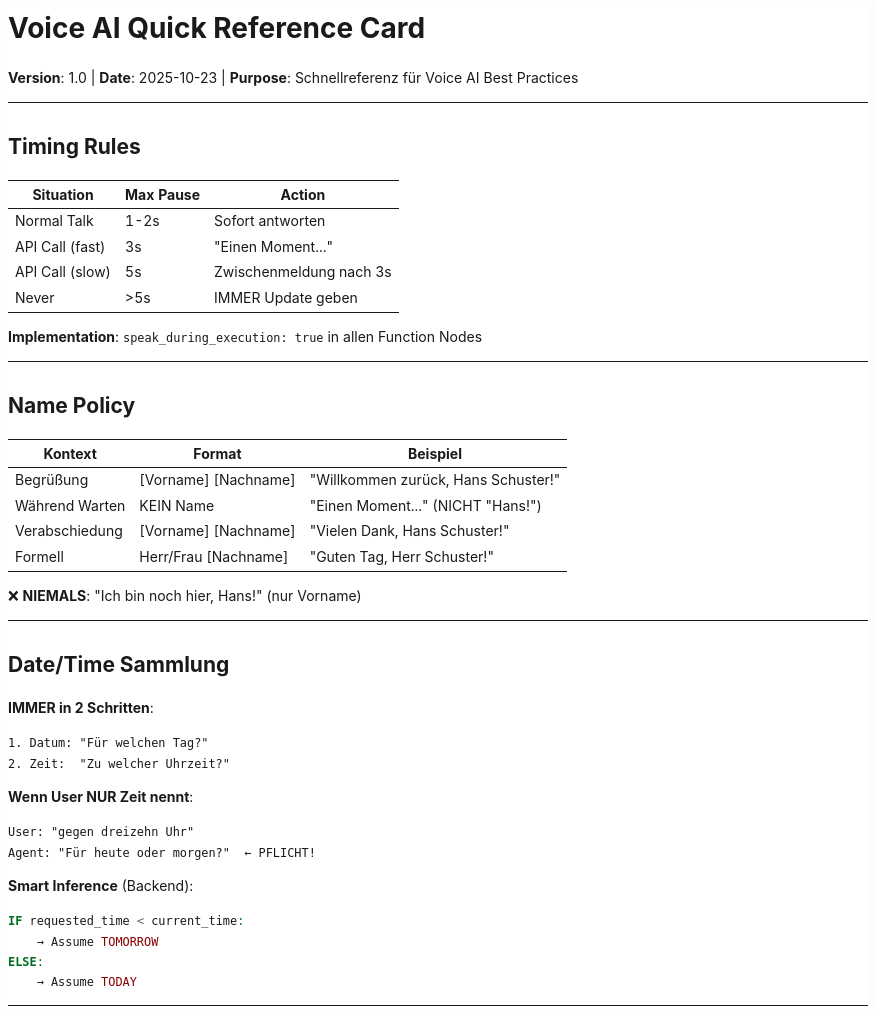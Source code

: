 # Voice AI Quick Reference Card
**Version**: 1.0 | **Date**: 2025-10-23 | **Purpose**: Schnellreferenz für Voice AI Best Practices

---

## Timing Rules

| Situation | Max Pause | Action |
|-----------|-----------|--------|
| Normal Talk | 1-2s | Sofort antworten |
| API Call (fast) | 3s | "Einen Moment..." |
| API Call (slow) | 5s | Zwischenmeldung nach 3s |
| Never | >5s | IMMER Update geben |

**Implementation**: `speak_during_execution: true` in allen Function Nodes

---

## Name Policy

| Kontext | Format | Beispiel |
|---------|--------|----------|
| Begrüßung | [Vorname] [Nachname] | "Willkommen zurück, Hans Schuster!" |
| Während Warten | KEIN Name | "Einen Moment..." (NICHT "Hans!") |
| Verabschiedung | [Vorname] [Nachname] | "Vielen Dank, Hans Schuster!" |
| Formell | Herr/Frau [Nachname] | "Guten Tag, Herr Schuster!" |

❌ **NIEMALS**: "Ich bin noch hier, Hans!" (nur Vorname)

---

## Date/Time Sammlung

**IMMER in 2 Schritten**:
```
1. Datum: "Für welchen Tag?"
2. Zeit:  "Zu welcher Uhrzeit?"
```

**Wenn User NUR Zeit nennt**:
```
User: "gegen dreizehn Uhr"
Agent: "Für heute oder morgen?"  ← PFLICHT!
```

**Smart Inference** (Backend):
```php
IF requested_time < current_time:
    → Assume TOMORROW
ELSE:
    → Assume TODAY
```

---